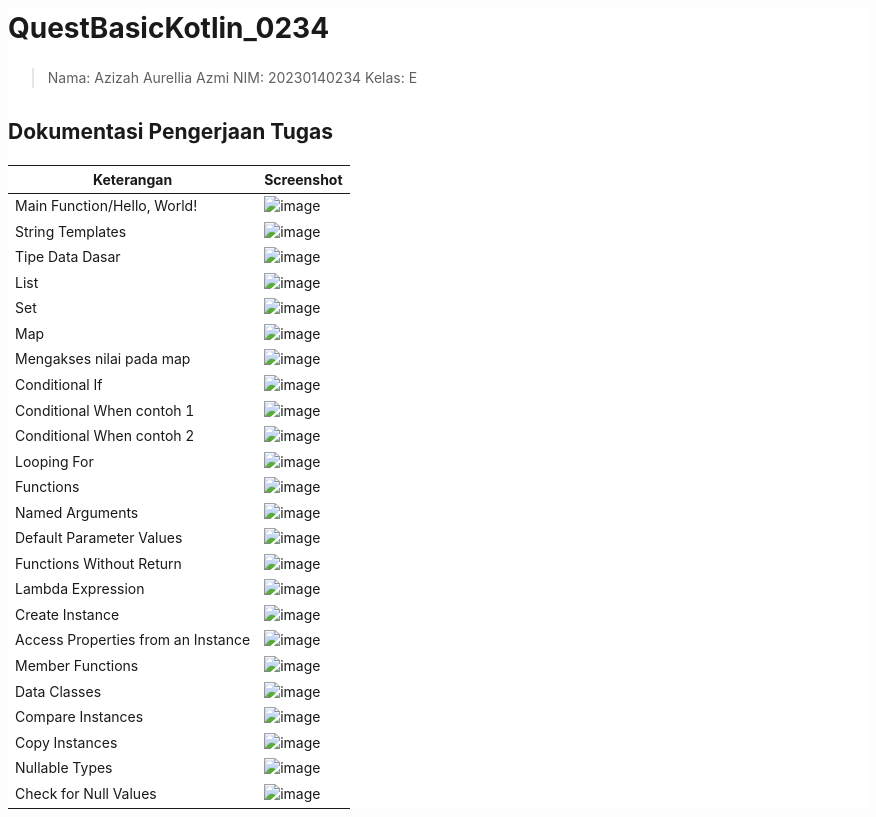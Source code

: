 # QuestBasicKotlin_0234
> Nama: Azizah Aurellia Azmi
> NIM: 20230140234
> Kelas: E

## Dokumentasi Pengerjaan Tugas
| Keterangan | Screenshot |
| --- | --- |
| Main Function/Hello, World! | <img width="1920" height="1080" alt="image" src="https://github.com/user-attachments/assets/99a947f4-1f0c-4d06-9f35-d769514c8c9d" /> |
| String Templates | <img width="1920" height="1080" alt="image" src="https://github.com/user-attachments/assets/4e63aa87-e88d-47c7-a41f-a095741eeb66" /> |
| Tipe Data Dasar | <img width="1920" height="1080" alt="image" src="https://github.com/user-attachments/assets/602d17ab-2f5d-4085-9f29-d9408d52625e" /> |
| List | <img width="1920" height="1080" alt="image" src="https://github.com/user-attachments/assets/f85c0cdf-6324-4002-9af8-13f1fb2ca92c" /> |
| Set | <img width="1920" height="1080" alt="image" src="https://github.com/user-attachments/assets/cb18f9ee-4843-4ce8-96ac-ee5c6fd026fb" /> |
| Map | <img width="1920" height="1080" alt="image" src="https://github.com/user-attachments/assets/5508d086-9a34-41f6-8ba1-453fc324305d" /> |
| Mengakses nilai pada map | <img width="1920" height="1080" alt="image" src="https://github.com/user-attachments/assets/e71f5da7-1547-4062-a297-fef6bffbea5b" /> |
| Conditional If | <img width="1920" height="1080" alt="image" src="https://github.com/user-attachments/assets/4b3fdeaf-3f5b-4a1e-a9a5-38075aca0003" /> |
| Conditional When contoh 1 | <img width="1920" height="1080" alt="image" src="https://github.com/user-attachments/assets/8fbc433d-81a8-44f3-a77c-8b1561a501eb" /> |
| Conditional When contoh 2 | <img width="1920" height="1080" alt="image" src="https://github.com/user-attachments/assets/bdbf18c8-d450-4b7a-add9-90b3a3a8d952" /> |
| Looping For | <img width="1920" height="1080" alt="image" src="https://github.com/user-attachments/assets/45ee536f-7446-4c72-9fb8-cede86439b92" /> |
| Functions | <img width="1920" height="1080" alt="image" src="https://github.com/user-attachments/assets/b5962e82-6c51-4715-95aa-b9a71b8f404d" /> |
| Named Arguments | <img width="1920" height="1080" alt="image" src="https://github.com/user-attachments/assets/84ae697f-ba8b-4ca7-87a3-affc9ee2ebb0" /> |
| Default Parameter Values | <img width="1920" height="1080" alt="image" src="https://github.com/user-attachments/assets/e5e7c276-2175-44fb-9795-142a8725d79e" /> |
| Functions Without Return | <img width="1920" height="1080" alt="image" src="https://github.com/user-attachments/assets/1b6bbcde-0310-4d88-bb7e-ec641362aa99" /> |
| Lambda Expression | <img width="1920" height="1080" alt="image" src="https://github.com/user-attachments/assets/a664fffb-a80a-4e6c-ba24-2cf0565c24a1" /> |
| Create Instance | <img width="1920" height="1080" alt="image" src="https://github.com/user-attachments/assets/a0e23279-85b5-47df-b74b-af241d312f5a" /> |
| Access Properties from an Instance | <img width="1920" height="1080" alt="image" src="https://github.com/user-attachments/assets/01e58ae6-0e5f-4c78-bc21-b2fbe6f1b239" /> |
| Member Functions | <img width="1920" height="1080" alt="image" src="https://github.com/user-attachments/assets/1f7fc70c-1667-4c04-ad2c-521d909e766a" /> |
| Data Classes | <img width="1920" height="1080" alt="image" src="https://github.com/user-attachments/assets/1417bf4e-8349-47e9-8a7f-5bb023223889" /> |
| Compare Instances | <img width="1920" height="1080" alt="image" src="https://github.com/user-attachments/assets/17d3b05c-5e55-47bd-86ae-78791c3347ed" /> |
| Copy Instances | <img width="1920" height="1080" alt="image" src="https://github.com/user-attachments/assets/a485868e-f171-40ca-b732-ef98b4e12e8c" /> |
| Nullable Types | <img width="1920" height="1080" alt="image" src="https://github.com/user-attachments/assets/fc872961-040a-421d-90df-eacc6db442de" /> |
| Check for Null Values | <img width="1920" height="1080" alt="image" src="https://github.com/user-attachments/assets/d8b3a986-48ee-4a33-9027-8815f06cb594" /> |






